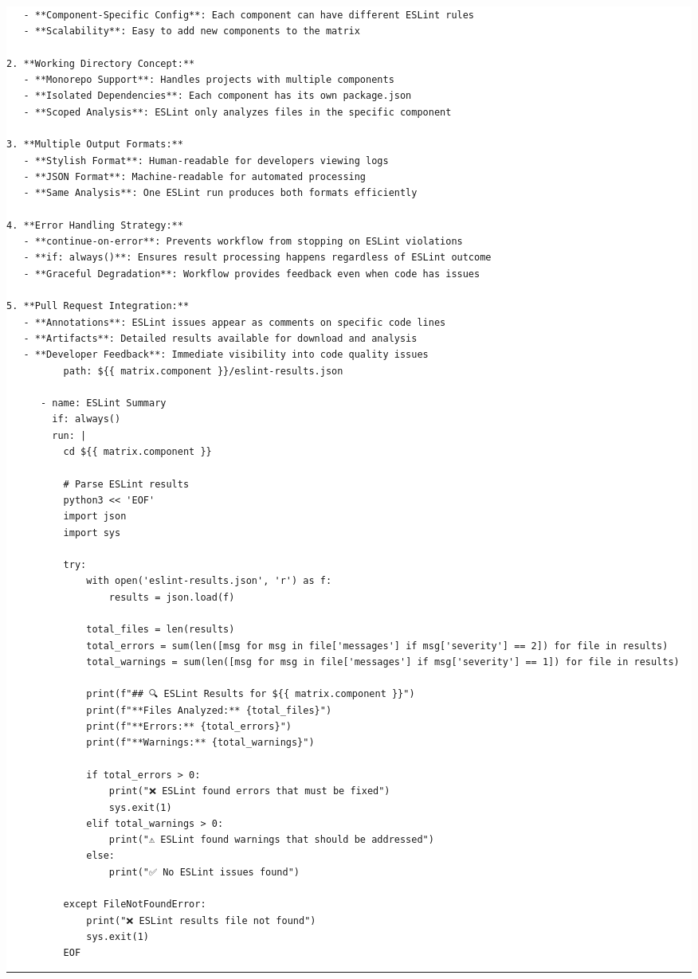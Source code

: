 ```
   - **Component-Specific Config**: Each component can have different ESLint rules
   - **Scalability**: Easy to add new components to the matrix

2. **Working Directory Concept:**
   - **Monorepo Support**: Handles projects with multiple components
   - **Isolated Dependencies**: Each component has its own package.json
   - **Scoped Analysis**: ESLint only analyzes files in the specific component

3. **Multiple Output Formats:**
   - **Stylish Format**: Human-readable for developers viewing logs
   - **JSON Format**: Machine-readable for automated processing
   - **Same Analysis**: One ESLint run produces both formats efficiently

4. **Error Handling Strategy:**
   - **continue-on-error**: Prevents workflow from stopping on ESLint violations
   - **if: always()**: Ensures result processing happens regardless of ESLint outcome
   - **Graceful Degradation**: Workflow provides feedback even when code has issues

5. **Pull Request Integration:**
   - **Annotations**: ESLint issues appear as comments on specific code lines
   - **Artifacts**: Detailed results available for download and analysis
   - **Developer Feedback**: Immediate visibility into code quality issues
          path: ${{ matrix.component }}/eslint-results.json
      
      - name: ESLint Summary
        if: always()
        run: |
          cd ${{ matrix.component }}
          
          # Parse ESLint results
          python3 << 'EOF'
          import json
          import sys
          
          try:
              with open('eslint-results.json', 'r') as f:
                  results = json.load(f)
              
              total_files = len(results)
              total_errors = sum(len([msg for msg in file['messages'] if msg['severity'] == 2]) for file in results)
              total_warnings = sum(len([msg for msg in file['messages'] if msg['severity'] == 1]) for file in results)
              
              print(f"## 🔍 ESLint Results for ${{ matrix.component }}")
              print(f"**Files Analyzed:** {total_files}")
              print(f"**Errors:** {total_errors}")
              print(f"**Warnings:** {total_warnings}")
              
              if total_errors > 0:
                  print("❌ ESLint found errors that must be fixed")
                  sys.exit(1)
              elif total_warnings > 0:
                  print("⚠️ ESLint found warnings that should be addressed")
              else:
                  print("✅ No ESLint issues found")
          
          except FileNotFoundError:
              print("❌ ESLint results file not found")
              sys.exit(1)
          EOF
```

---